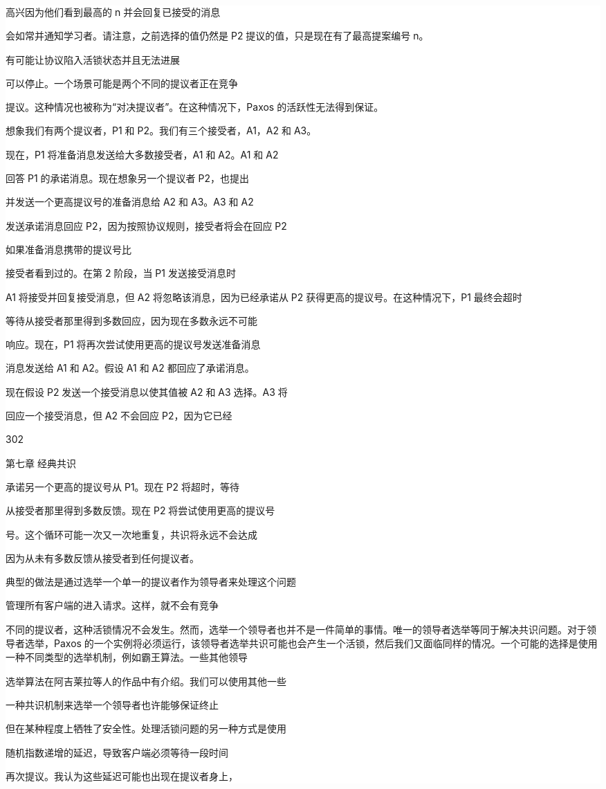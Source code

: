 高兴因为他们看到最高的 n 并会回复已接受的消息

会如常并通知学习者。请注意，之前选择的值仍然是 P2 提议的值，只是现在有了最高提案编号 n。

有可能让协议陷入活锁状态并且无法进展

可以停止。一个场景可能是两个不同的提议者正在竞争

提议。这种情况也被称为“对决提议者”。在这种情况下，Paxos 的活跃性无法得到保证。

想象我们有两个提议者，P1 和 P2。我们有三个接受者，A1，A2 和 A3。

现在，P1 将准备消息发送给大多数接受者，A1 和 A2。A1 和 A2

回答 P1 的承诺消息。现在想象另一个提议者 P2，也提出

并发送一个更高提议号的准备消息给 A2 和 A3。A3 和 A2

发送承诺消息回应 P2，因为按照协议规则，接受者将会在回应 P2

如果准备消息携带的提议号比

接受者看到过的。在第 2 阶段，当 P1 发送接受消息时

A1 将接受并回复接受消息，但 A2 将忽略该消息，因为已经承诺从 P2 获得更高的提议号。在这种情况下，P1 最终会超时

等待从接受者那里得到多数回应，因为现在多数永远不可能

响应。现在，P1 将再次尝试使用更高的提议号发送准备消息

消息发送给 A1 和 A2。假设 A1 和 A2 都回应了承诺消息。

现在假设 P2 发送一个接受消息以使其值被 A2 和 A3 选择。A3 将

回应一个接受消息，但 A2 不会回应 P2，因为它已经

302

第七章 经典共识

承诺另一个更高的提议号从 P1。现在 P2 将超时，等待

从接受者那里得到多数反馈。现在 P2 将尝试使用更高的提议号

号。这个循环可能一次又一次地重复，共识将永远不会达成

因为从未有多数反馈从接受者到任何提议者。

典型的做法是通过选举一个单一的提议者作为领导者来处理这个问题

管理所有客户端的进入请求。这样，就不会有竞争

不同的提议者，这种活锁情况不会发生。然而，选举一个领导者也并不是一件简单的事情。唯一的领导者选举等同于解决共识问题。对于领导者选举，Paxos 的一个实例将必须运行，该领导者选举共识可能也会产生一个活锁，然后我们又面临同样的情况。一个可能的选择是使用一种不同类型的选举机制，例如霸王算法。一些其他领导

选举算法在阿吉莱拉等人的作品中有介绍。我们可以使用其他一些

一种共识机制来选举一个领导者也许能够保证终止

但在某种程度上牺牲了安全性。处理活锁问题的另一种方式是使用

随机指数递增的延迟，导致客户端必须等待一段时间

再次提议。我认为这些延迟可能也出现在提议者身上，
